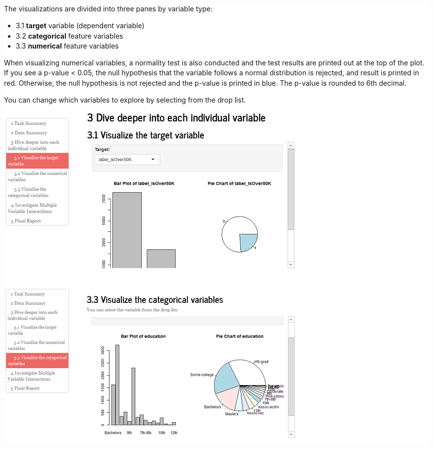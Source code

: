 The visualizations are divided into three panes by variable type:

- 3.1 **target** variable (dependent variable)
- 3.2 **categorical** feature variables
- 3.3 **numerical** feature variables

When visualizing numerical variables, a normality test is also conducted and the test results are printed out at the top of the plot. If you see a p-value < 0.05, the null hypothesis that the variable follows a normal distribution is rejected, and result is printed in red. Otherwise, the null hypothesis is not rejected and the p-value is printed in blue. The p-value is rounded to 6th decimal. 

You can change which variables to explore by selecting from the drop list. 

![9](./media/team-data-science-process-idear-mrs-instructions/target.png)

![10](./media/team-data-science-process-idear-mrs-instructions/cat-viz.png)

